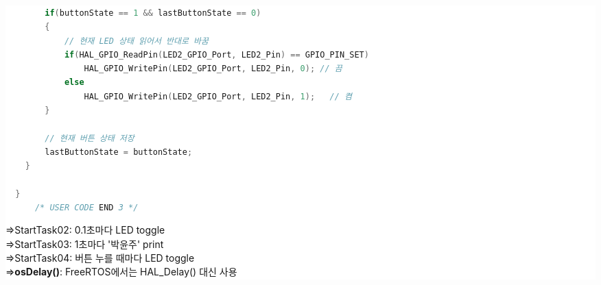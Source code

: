 ```c
        if(buttonState == 1 && lastButtonState == 0)
        {
            // 현재 LED 상태 읽어서 반대로 바꿈
            if(HAL_GPIO_ReadPin(LED2_GPIO_Port, LED2_Pin) == GPIO_PIN_SET)
                HAL_GPIO_WritePin(LED2_GPIO_Port, LED2_Pin, 0); // 끔
            else
                HAL_GPIO_WritePin(LED2_GPIO_Port, LED2_Pin, 1);   // 켬
        }

        // 현재 버튼 상태 저장
        lastButtonState = buttonState;
    }

  }
	  /* USER CODE END 3 */
```
=>StartTask02: 0.1초마다 LED toggle<br>
=>StartTask03:  1초마다 '박윤주' print<br>
=>StartTask04: 버튼 누를 때마다 LED toggle<br>
=>**osDelay()**: FreeRTOS에서는 HAL_Delay() 대신 사용<br>
